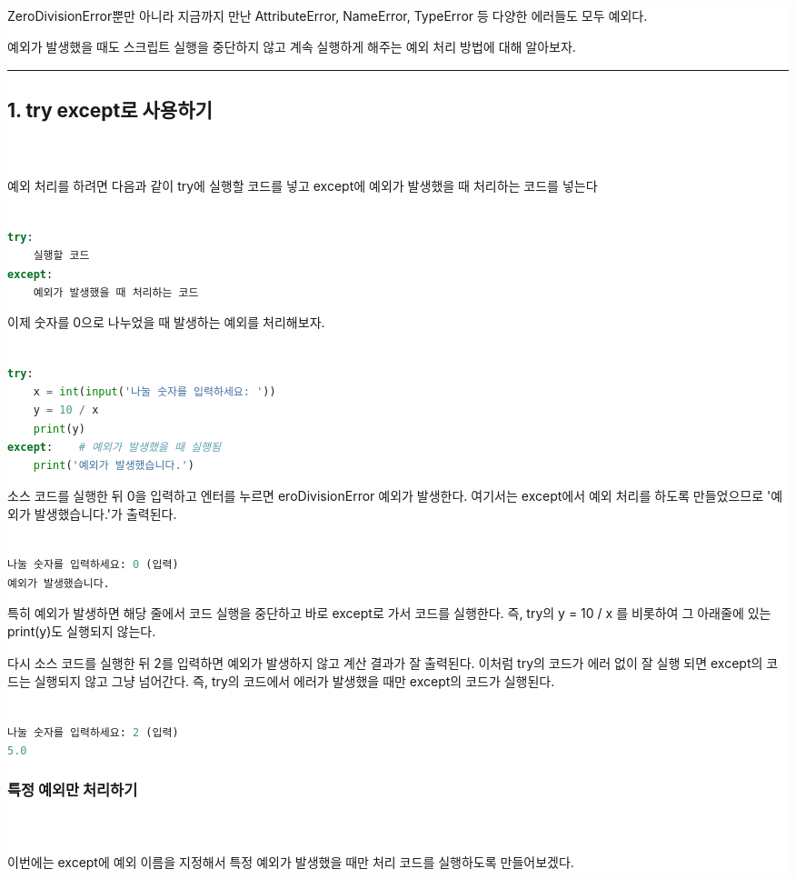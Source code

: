ZeroDivisionError뿐만 아니라 지금까지 만난 AttributeError, NameError, TypeError 등 다양한 에러들도 모두 예외다.

예외가 발생했을 때도 스크립트 실행을 중단하지 않고 계속 실행하게 해주는 예외 처리 방법에 대해 알아보자.

---

## 1. try except로 사용하기
<br>
<br>
예외 처리를 하려면 다음과 같이 try에 실행할 코드를 넣고 except에 예외가 발생했을 때 처리하는 코드를 넣는다

~~~python

try:
    실행할 코드
except:
    예외가 발생했을 때 처리하는 코드

~~~

이제 숫자를 0으로 나누었을 때 발생하는 예외를 처리해보자.

~~~python

try:
    x = int(input('나눌 숫자를 입력하세요: '))
    y = 10 / x
    print(y)
except:    # 예외가 발생했을 때 실행됨
    print('예외가 발생했습니다.')

~~~

소스 코드를 실행한 뒤 0을 입력하고 엔터를 누르면 eroDivisionError 예외가 발생한다. 여기서는 except에서 예외 처리를 하도록 만들었으므로 '예외가 발생했습니다.'가 출력된다.

~~~python

나눌 숫자를 입력하세요: 0 (입력)
예외가 발생했습니다.

~~~

특히 예외가 발생하면 해당 줄에서 코드 실행을 중단하고 바로 except로 가서 코드를 실행한다. 즉, try의 y = 10 / x 를 비롯하여 그 아래줄에 있는 print(y)도 실행되지 않는다.

다시 소스 코드를 실행한 뒤 2를 입력하면 예외가 발생하지 않고 계산 결과가 잘 출력된다. 이처럼 try의 코드가 에러 없이 잘 실행 되면 except의 코드는 실행되지 않고 그냥 넘어간다. 즉, try의 코드에서 에러가 발생했을 때만 except의 코드가 실행된다.

~~~python

나눌 숫자를 입력하세요: 2 (입력)
5.0

~~~

### 특정 예외만 처리하기
<br>
<br>
이번에는 except에 예외 이름을 지정해서 특정 예외가 발생했을 때만 처리 코드를 실행하도록 만들어보겠다.
